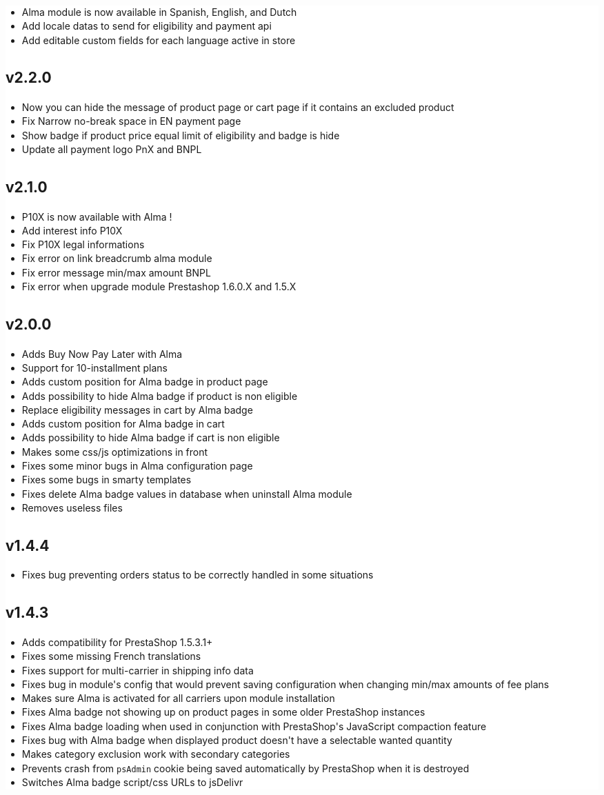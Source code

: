 -   Alma module is now available in Spanish, English, and Dutch
-   Add locale datas to send for eligibility and payment api
-   Add editable custom fields for each language active in store

## v2.2.0

-   Now you can hide the message of product page or cart page if it contains an excluded product
-   Fix Narrow no-break space in EN payment page
-   Show badge if product price equal limit of eligibility and badge is hide
-   Update all payment logo PnX and BNPL

## v2.1.0

-   P10X is now available with Alma !
-   Add interest info P10X
-   Fix P10X legal informations
-   Fix error on link breadcrumb alma module
-   Fix error message min/max amount BNPL
-   Fix error when upgrade module Prestashop 1.6.0.X and 1.5.X

## v2.0.0

-   Adds Buy Now Pay Later with Alma
-   Support for 10-installment plans
-   Adds custom position for Alma badge in product page
-   Adds possibility to hide Alma badge if product is non eligible
-   Replace eligibility messages in cart by Alma badge
-   Adds custom position for Alma badge in cart
-   Adds possibility to hide Alma badge if cart is non eligible
-   Makes some css/js optimizations in front
-   Fixes some minor bugs in Alma configuration page
-   Fixes some bugs in smarty templates
-   Fixes delete Alma badge values in database when uninstall Alma module
-   Removes useless files

## v1.4.4

-   Fixes bug preventing orders status to be correctly handled in some situations

## v1.4.3

-   Adds compatibility for PrestaShop 1.5.3.1+
-   Fixes some missing French translations
-   Fixes support for multi-carrier in shipping info data
-   Fixes bug in module's config that would prevent saving configuration when changing min/max amounts of fee plans
-   Makes sure Alma is activated for all carriers upon module installation
-   Fixes Alma badge not showing up on product pages in some older PrestaShop instances
-   Fixes Alma badge loading when used in conjunction with PrestaShop's JavaScript compaction feature
-   Fixes bug with Alma badge when displayed product doesn't have a selectable wanted quantity
-   Makes category exclusion work with secondary categories
-   Prevents crash from `psAdmin` cookie being saved automatically by PrestaShop when it is destroyed
-   Switches Alma badge script/css URLs to jsDelivr
